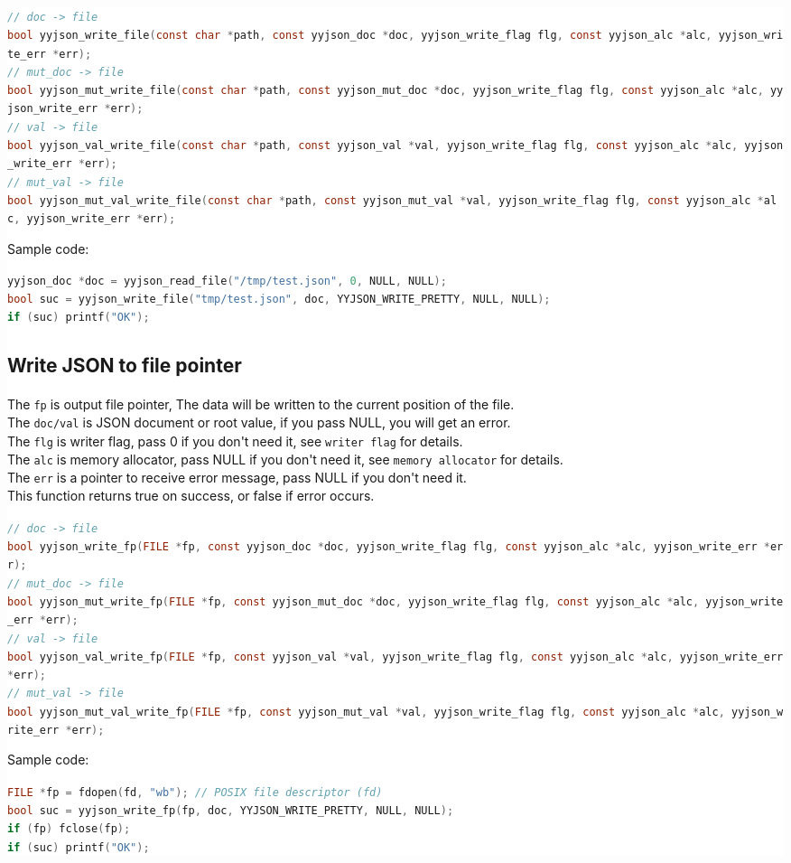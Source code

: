 ```c
// doc -> file
bool yyjson_write_file(const char *path, const yyjson_doc *doc, yyjson_write_flag flg, const yyjson_alc *alc, yyjson_write_err *err);
// mut_doc -> file
bool yyjson_mut_write_file(const char *path, const yyjson_mut_doc *doc, yyjson_write_flag flg, const yyjson_alc *alc, yyjson_write_err *err);
// val -> file
bool yyjson_val_write_file(const char *path, const yyjson_val *val, yyjson_write_flag flg, const yyjson_alc *alc, yyjson_write_err *err);
// mut_val -> file
bool yyjson_mut_val_write_file(const char *path, const yyjson_mut_val *val, yyjson_write_flag flg, const yyjson_alc *alc, yyjson_write_err *err);
```

Sample code:

```c
yyjson_doc *doc = yyjson_read_file("/tmp/test.json", 0, NULL, NULL);
bool suc = yyjson_write_file("tmp/test.json", doc, YYJSON_WRITE_PRETTY, NULL, NULL);
if (suc) printf("OK");
```

## Write JSON to file pointer
The `fp` is output file pointer, The data will be written to the current position of the file.<br/>
The `doc/val` is JSON document or root value, if you pass NULL, you will get an error.<br/>
The `flg` is writer flag, pass 0 if you don't need it, see `writer flag` for details.<br/>
The `alc` is memory allocator, pass NULL if you don't need it, see `memory allocator` for details.<br/>
The `err` is a pointer to receive error message, pass NULL if you don't need it.<br/>
This function returns true on success, or false if error occurs.<br/>

```c
// doc -> file
bool yyjson_write_fp(FILE *fp, const yyjson_doc *doc, yyjson_write_flag flg, const yyjson_alc *alc, yyjson_write_err *err);
// mut_doc -> file
bool yyjson_mut_write_fp(FILE *fp, const yyjson_mut_doc *doc, yyjson_write_flag flg, const yyjson_alc *alc, yyjson_write_err *err);
// val -> file
bool yyjson_val_write_fp(FILE *fp, const yyjson_val *val, yyjson_write_flag flg, const yyjson_alc *alc, yyjson_write_err *err);
// mut_val -> file
bool yyjson_mut_val_write_fp(FILE *fp, const yyjson_mut_val *val, yyjson_write_flag flg, const yyjson_alc *alc, yyjson_write_err *err);
```

Sample code:

```c
FILE *fp = fdopen(fd, "wb"); // POSIX file descriptor (fd)
bool suc = yyjson_write_fp(fp, doc, YYJSON_WRITE_PRETTY, NULL, NULL);
if (fp) fclose(fp);
if (suc) printf("OK");
```
